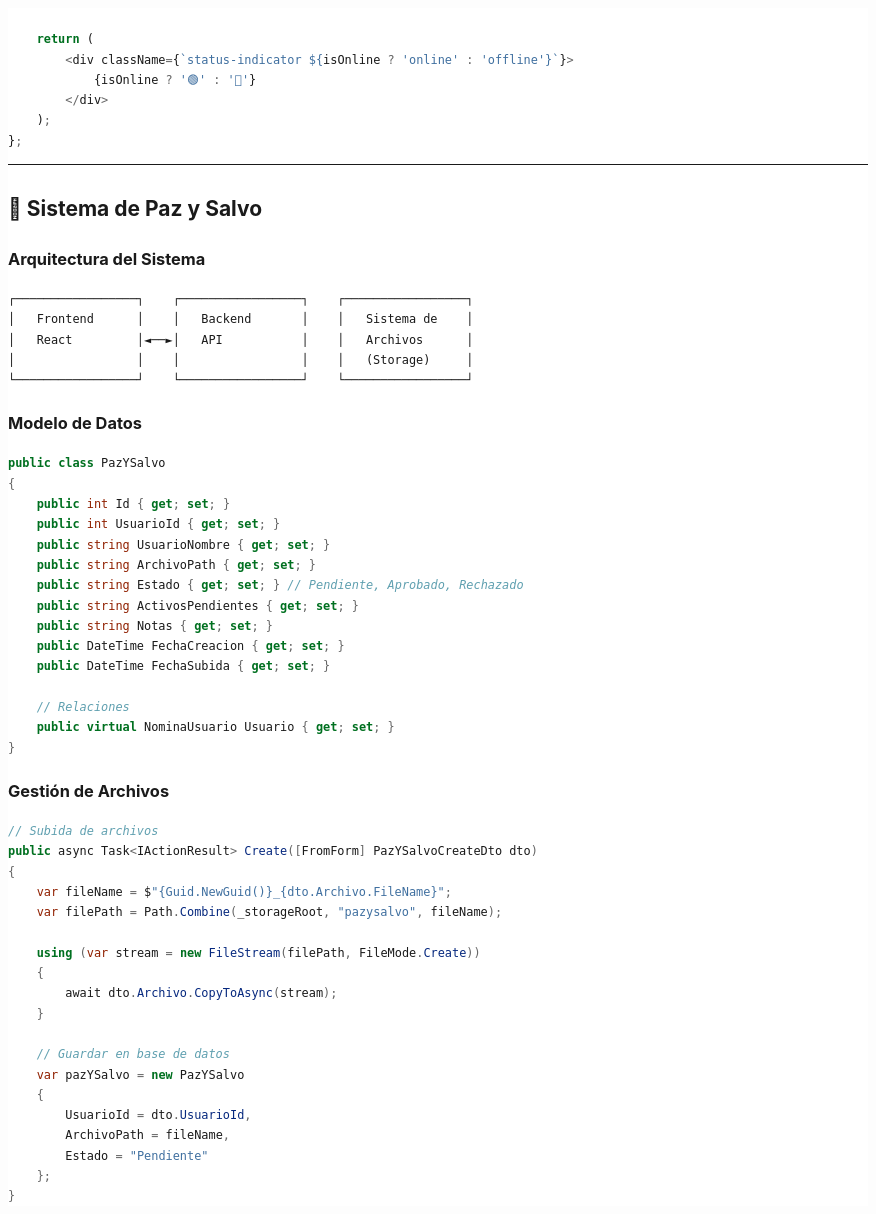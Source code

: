 ```javascript
    
    return (
        <div className={`status-indicator ${isOnline ? 'online' : 'offline'}`}>
            {isOnline ? '🟢' : '🔴'}
        </div>
    );
};
```

---

## 📄 Sistema de Paz y Salvo

### **Arquitectura del Sistema**
```
┌─────────────────┐    ┌─────────────────┐    ┌─────────────────┐
│   Frontend      │    │   Backend       │    │   Sistema de    │
│   React         │◄──►│   API           │    │   Archivos      │
│                 │    │                 │    │   (Storage)     │
└─────────────────┘    └─────────────────┘    └─────────────────┘
```

### **Modelo de Datos**
```csharp
public class PazYSalvo
{
    public int Id { get; set; }
    public int UsuarioId { get; set; }
    public string UsuarioNombre { get; set; }
    public string ArchivoPath { get; set; }
    public string Estado { get; set; } // Pendiente, Aprobado, Rechazado
    public string ActivosPendientes { get; set; }
    public string Notas { get; set; }
    public DateTime FechaCreacion { get; set; }
    public DateTime FechaSubida { get; set; }
    
    // Relaciones
    public virtual NominaUsuario Usuario { get; set; }
}
```

### **Gestión de Archivos**
```csharp
// Subida de archivos
public async Task<IActionResult> Create([FromForm] PazYSalvoCreateDto dto)
{
    var fileName = $"{Guid.NewGuid()}_{dto.Archivo.FileName}";
    var filePath = Path.Combine(_storageRoot, "pazysalvo", fileName);
    
    using (var stream = new FileStream(filePath, FileMode.Create))
    {
        await dto.Archivo.CopyToAsync(stream);
    }
    
    // Guardar en base de datos
    var pazYSalvo = new PazYSalvo
    {
        UsuarioId = dto.UsuarioId,
        ArchivoPath = fileName,
        Estado = "Pendiente"
    };
}

```